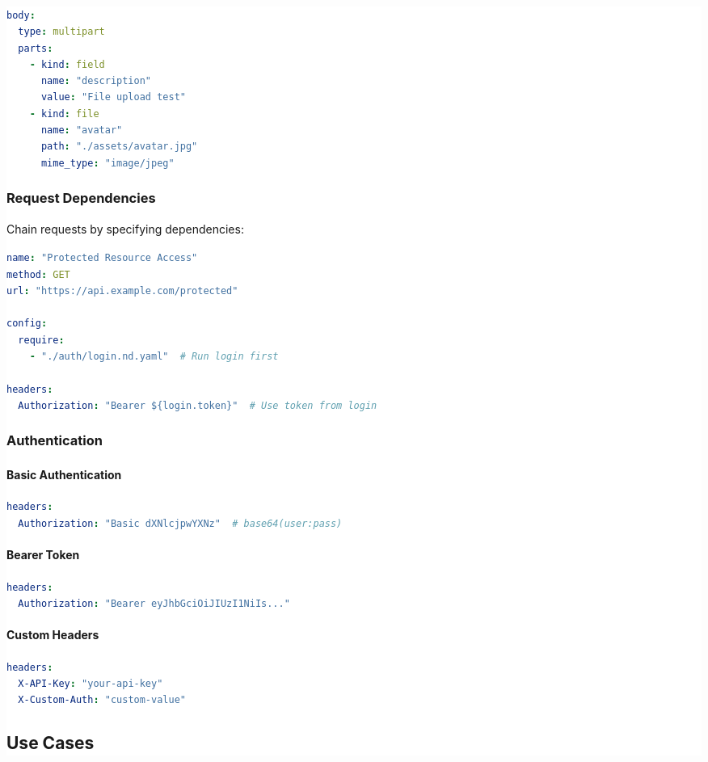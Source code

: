 ```yaml
body:
  type: multipart
  parts:
    - kind: field
      name: "description"
      value: "File upload test"
    - kind: file
      name: "avatar"
      path: "./assets/avatar.jpg"
      mime_type: "image/jpeg"
```

### Request Dependencies

Chain requests by specifying dependencies:

```yaml
name: "Protected Resource Access"
method: GET
url: "https://api.example.com/protected"

config:
  require:
    - "./auth/login.nd.yaml"  # Run login first
  
headers:
  Authorization: "Bearer ${login.token}"  # Use token from login
```

### Authentication

#### Basic Authentication
```yaml
headers:
  Authorization: "Basic dXNlcjpwYXNz"  # base64(user:pass)
```

#### Bearer Token

```yaml
headers:
  Authorization: "Bearer eyJhbGciOiJIUzI1NiIs..."
```

#### Custom Headers

```yaml
headers:
  X-API-Key: "your-api-key"
  X-Custom-Auth: "custom-value"
```

## Use Cases
